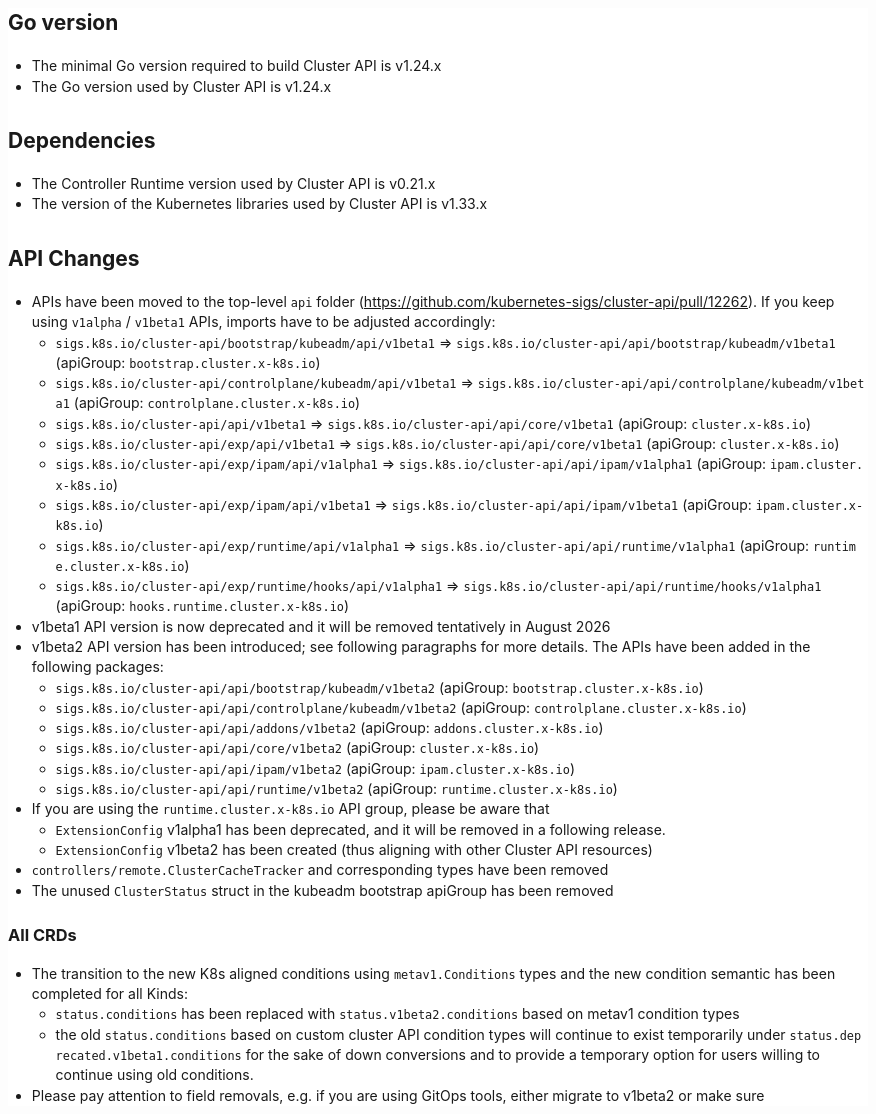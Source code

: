 
## Go version

- The minimal Go version required to build Cluster API is v1.24.x
- The Go version used by Cluster API is v1.24.x

## Dependencies

- The Controller Runtime version used by Cluster API is v0.21.x
- The version of the Kubernetes libraries used by Cluster API is v1.33.x

## API Changes

- APIs have been moved to the top-level `api` folder (https://github.com/kubernetes-sigs/cluster-api/pull/12262).
  If you keep using `v1alpha` / `v1beta1` APIs, imports have to be adjusted accordingly: 
  - `sigs.k8s.io/cluster-api/bootstrap/kubeadm/api/v1beta1` => `sigs.k8s.io/cluster-api/api/bootstrap/kubeadm/v1beta1` (apiGroup: `bootstrap.cluster.x-k8s.io`)
  - `sigs.k8s.io/cluster-api/controlplane/kubeadm/api/v1beta1` => `sigs.k8s.io/cluster-api/api/controlplane/kubeadm/v1beta1` (apiGroup: `controlplane.cluster.x-k8s.io`)
  - `sigs.k8s.io/cluster-api/api/v1beta1` => `sigs.k8s.io/cluster-api/api/core/v1beta1` (apiGroup: `cluster.x-k8s.io`)
  - `sigs.k8s.io/cluster-api/exp/api/v1beta1` => `sigs.k8s.io/cluster-api/api/core/v1beta1` (apiGroup: `cluster.x-k8s.io`)
  - `sigs.k8s.io/cluster-api/exp/ipam/api/v1alpha1` => `sigs.k8s.io/cluster-api/api/ipam/v1alpha1` (apiGroup: `ipam.cluster.x-k8s.io`)
  - `sigs.k8s.io/cluster-api/exp/ipam/api/v1beta1` => `sigs.k8s.io/cluster-api/api/ipam/v1beta1` (apiGroup: `ipam.cluster.x-k8s.io`)
  - `sigs.k8s.io/cluster-api/exp/runtime/api/v1alpha1` => `sigs.k8s.io/cluster-api/api/runtime/v1alpha1` (apiGroup: `runtime.cluster.x-k8s.io`)
  - `sigs.k8s.io/cluster-api/exp/runtime/hooks/api/v1alpha1` => `sigs.k8s.io/cluster-api/api/runtime/hooks/v1alpha1` (apiGroup: `hooks.runtime.cluster.x-k8s.io`)
- v1beta1 API version is now deprecated and it will be removed tentatively in August 2026
- v1beta2 API version has been introduced; see following paragraphs for more details. The APIs have 
  been added in the following packages:
  - `sigs.k8s.io/cluster-api/api/bootstrap/kubeadm/v1beta2` (apiGroup: `bootstrap.cluster.x-k8s.io`)
  - `sigs.k8s.io/cluster-api/api/controlplane/kubeadm/v1beta2` (apiGroup: `controlplane.cluster.x-k8s.io`)
  - `sigs.k8s.io/cluster-api/api/addons/v1beta2` (apiGroup: `addons.cluster.x-k8s.io`)
  - `sigs.k8s.io/cluster-api/api/core/v1beta2` (apiGroup: `cluster.x-k8s.io`)
  - `sigs.k8s.io/cluster-api/api/ipam/v1beta2` (apiGroup: `ipam.cluster.x-k8s.io`)
  - `sigs.k8s.io/cluster-api/api/runtime/v1beta2` (apiGroup: `runtime.cluster.x-k8s.io`)
- If you are using the `runtime.cluster.x-k8s.io` API group, please be aware that
  - `ExtensionConfig` v1alpha1 has been deprecated, and it will be removed in a following release.
  - `ExtensionConfig` v1beta2 has been created (thus aligning with other Cluster API resources)
- `controllers/remote.ClusterCacheTracker` and corresponding types have been removed
- The unused `ClusterStatus` struct in the kubeadm bootstrap apiGroup has been removed

### All CRDs

- The transition to the new K8s aligned conditions using `metav1.Conditions` types and the new condition semantic
  has been completed for all Kinds:
  - `status.conditions` has been replaced with `status.v1beta2.conditions` based on metav1 condition types
  - the old `status.conditions` based on custom cluster API condition types will continue to exist temporarily 
    under `status.deprecated.v1beta1.conditions` for the sake of down conversions and to provide a temporary option
    for users willing to continue using old conditions.
- Please pay attention to field removals, e.g. if you are using GitOps tools, either migrate to v1beta2 or make sure